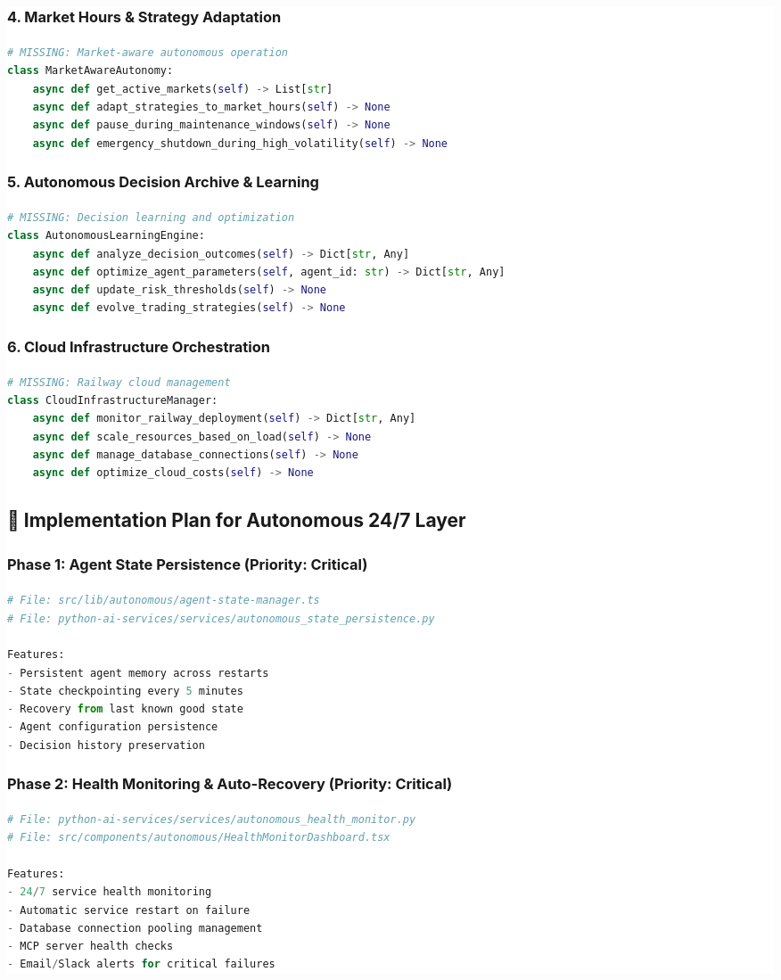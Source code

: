 ### 4. **Market Hours & Strategy Adaptation**
```python
# MISSING: Market-aware autonomous operation
class MarketAwareAutonomy:
    async def get_active_markets(self) -> List[str]
    async def adapt_strategies_to_market_hours(self) -> None
    async def pause_during_maintenance_windows(self) -> None
    async def emergency_shutdown_during_high_volatility(self) -> None
```

### 5. **Autonomous Decision Archive & Learning**
```python
# MISSING: Decision learning and optimization
class AutonomousLearningEngine:
    async def analyze_decision_outcomes(self) -> Dict[str, Any]
    async def optimize_agent_parameters(self, agent_id: str) -> Dict[str, Any]
    async def update_risk_thresholds(self) -> None
    async def evolve_trading_strategies(self) -> None
```

### 6. **Cloud Infrastructure Orchestration**
```python
# MISSING: Railway cloud management
class CloudInfrastructureManager:
    async def monitor_railway_deployment(self) -> Dict[str, Any]
    async def scale_resources_based_on_load(self) -> None
    async def manage_database_connections(self) -> None
    async def optimize_cloud_costs(self) -> None
```

## 🚀 **Implementation Plan for Autonomous 24/7 Layer**

### **Phase 1: Agent State Persistence (Priority: Critical)**
```python
# File: src/lib/autonomous/agent-state-manager.ts
# File: python-ai-services/services/autonomous_state_persistence.py

Features:
- Persistent agent memory across restarts
- State checkpointing every 5 minutes
- Recovery from last known good state
- Agent configuration persistence
- Decision history preservation
```

### **Phase 2: Health Monitoring & Auto-Recovery (Priority: Critical)**
```python
# File: python-ai-services/services/autonomous_health_monitor.py
# File: src/components/autonomous/HealthMonitorDashboard.tsx

Features:
- 24/7 service health monitoring
- Automatic service restart on failure
- Database connection pooling management
- MCP server health checks
- Email/Slack alerts for critical failures
```
